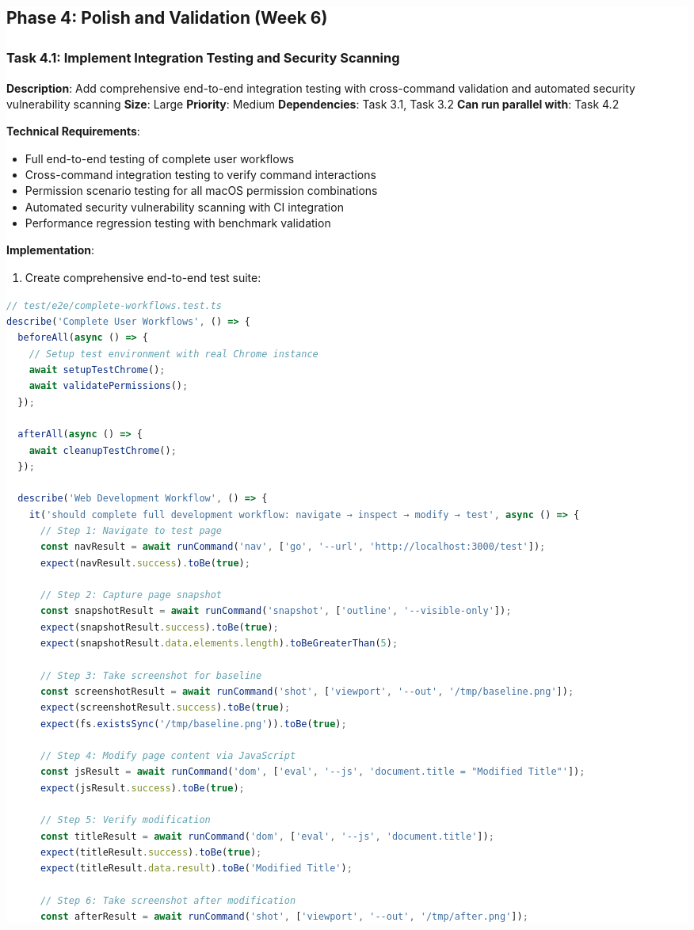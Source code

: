 ## Phase 4: Polish and Validation (Week 6)

### Task 4.1: Implement Integration Testing and Security Scanning
**Description**: Add comprehensive end-to-end integration testing with cross-command validation and automated security vulnerability scanning
**Size**: Large
**Priority**: Medium
**Dependencies**: Task 3.1, Task 3.2
**Can run parallel with**: Task 4.2

**Technical Requirements**:
- Full end-to-end testing of complete user workflows
- Cross-command integration testing to verify command interactions
- Permission scenario testing for all macOS permission combinations
- Automated security vulnerability scanning with CI integration
- Performance regression testing with benchmark validation

**Implementation**:

1. Create comprehensive end-to-end test suite:
```typescript
// test/e2e/complete-workflows.test.ts
describe('Complete User Workflows', () => {
  beforeAll(async () => {
    // Setup test environment with real Chrome instance
    await setupTestChrome();
    await validatePermissions();
  });
  
  afterAll(async () => {
    await cleanupTestChrome();
  });
  
  describe('Web Development Workflow', () => {
    it('should complete full development workflow: navigate → inspect → modify → test', async () => {
      // Step 1: Navigate to test page
      const navResult = await runCommand('nav', ['go', '--url', 'http://localhost:3000/test']);
      expect(navResult.success).toBe(true);
      
      // Step 2: Capture page snapshot
      const snapshotResult = await runCommand('snapshot', ['outline', '--visible-only']);
      expect(snapshotResult.success).toBe(true);
      expect(snapshotResult.data.elements.length).toBeGreaterThan(5);
      
      // Step 3: Take screenshot for baseline
      const screenshotResult = await runCommand('shot', ['viewport', '--out', '/tmp/baseline.png']);
      expect(screenshotResult.success).toBe(true);
      expect(fs.existsSync('/tmp/baseline.png')).toBe(true);
      
      // Step 4: Modify page content via JavaScript
      const jsResult = await runCommand('dom', ['eval', '--js', 'document.title = "Modified Title"']);
      expect(jsResult.success).toBe(true);
      
      // Step 5: Verify modification
      const titleResult = await runCommand('dom', ['eval', '--js', 'document.title']);
      expect(titleResult.success).toBe(true);
      expect(titleResult.data.result).toBe('Modified Title');
      
      // Step 6: Take screenshot after modification
      const afterResult = await runCommand('shot', ['viewport', '--out', '/tmp/after.png']);
```

  [ERROR_CODES.PERMISSION_DENIED]: {
  [ERROR_CODES.CHROME_NOT_RUNNING]: {